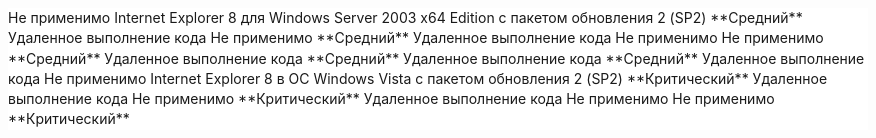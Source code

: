 <td style="border:1px solid black;">
Не применимо
</td>
</tr>
<tr>
<td style="border:1px solid black;">
Internet Explorer 8 для Windows Server 2003 x64 Edition с пакетом обновления 2 (SP2)
</td>
<td style="border:1px solid black;">
**Средний**  
Удаленное выполнение кода
</td>
<td style="border:1px solid black;">
Не применимо
</td>
<td style="border:1px solid black;">
**Средний**  
Удаленное выполнение кода
</td>
<td style="border:1px solid black;">
Не применимо
</td>
<td style="border:1px solid black;">
Не применимо
</td>
<td style="border:1px solid black;">
**Средний**  
Удаленное выполнение кода
</td>
<td style="border:1px solid black;">
**Средний**  
Удаленное выполнение кода
</td>
<td style="border:1px solid black;">
**Средний**  
Удаленное выполнение кода
</td>
<td style="border:1px solid black;">
Не применимо
</td>
</tr>
<tr class="alternateRow">
<td style="border:1px solid black;">
Internet Explorer 8 в ОС Windows Vista с пакетом обновления 2 (SP2)
</td>
<td style="border:1px solid black;">
**Критический**  
Удаленное выполнение кода
</td>
<td style="border:1px solid black;">
Не применимо
</td>
<td style="border:1px solid black;">
**Критический**  
Удаленное выполнение кода
</td>
<td style="border:1px solid black;">
Не применимо
</td>
<td style="border:1px solid black;">
Не применимо
</td>
<td style="border:1px solid black;">
**Критический**  